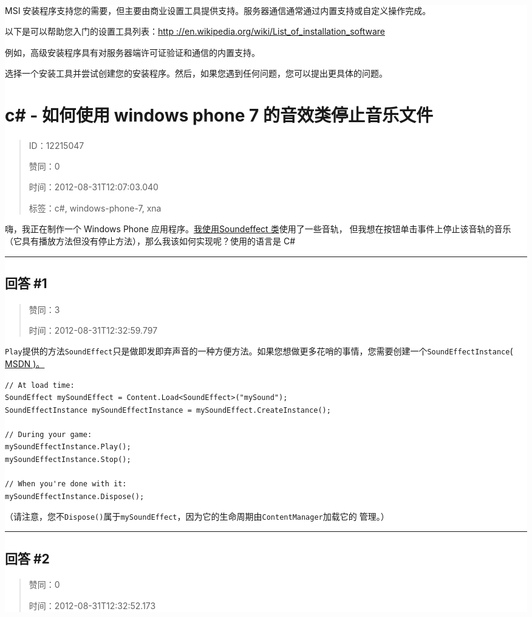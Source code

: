 MSI 安装程序支持您的需要，但主要由商业设置工具提供支持。服务器通信通常通过内置支持或自定义操作完成。

以下是可以帮助您入门的设置工具列表：[http ://en.wikipedia.org/wiki/List_of_installation_software](http://en.wikipedia.org/wiki/List_of_installation_software)

例如，高级安装程序具有对服务器端许可证验证和通信的内置支持。

选择一个安装工具并尝试创建您的安装程序。然后，如果您遇到任何问题，您可以提出更具体的问题。

# c# - 如何使用 windows phone 7 的音效类停止音乐文件

> ID：12215047
> 
> 赞同：0
> 
> 时间：2012-08-31T12:07:03.040
> 
> 标签：c#, windows-phone-7, xna

嗨，我正在制作一个 Windows Phone 应用程序。[我使用Soundeffect 类](http://msdn.microsoft.com/en-us/library/microsoft.xna.framework.audio.soundeffect.aspx)使用了一些音轨， 但我想在按钮单击事件上停止该音轨的音乐（它具有播放方法但没有停止方法），那么我该如何实现呢？使用的语言是 C#

* * *

## 回答 #1

> 赞同：3
> 
> 时间：2012-08-31T12:32:59.797

`Play`提供的方法`SoundEffect`只是做即发即弃声音的一种方便方法。如果您想做更多花哨的事情，您需要创建一个`SoundEffectInstance`( [MSDN )。](http://msdn.microsoft.com/en-us/library/dd282421)

```
// At load time:
SoundEffect mySoundEffect = Content.Load<SoundEffect>("mySound");
SoundEffectInstance mySoundEffectInstance = mySoundEffect.CreateInstance();

// During your game:
mySoundEffectInstance.Play();
mySoundEffectInstance.Stop();

// When you're done with it:
mySoundEffectInstance.Dispose(); 
```

（请注意，您不`Dispose()`属于`mySoundEffect`，因为它的生命周期由`ContentManager`加载它的 管理。）

* * *

## 回答 #2

> 赞同：0
> 
> 时间：2012-08-31T12:32:52.173
